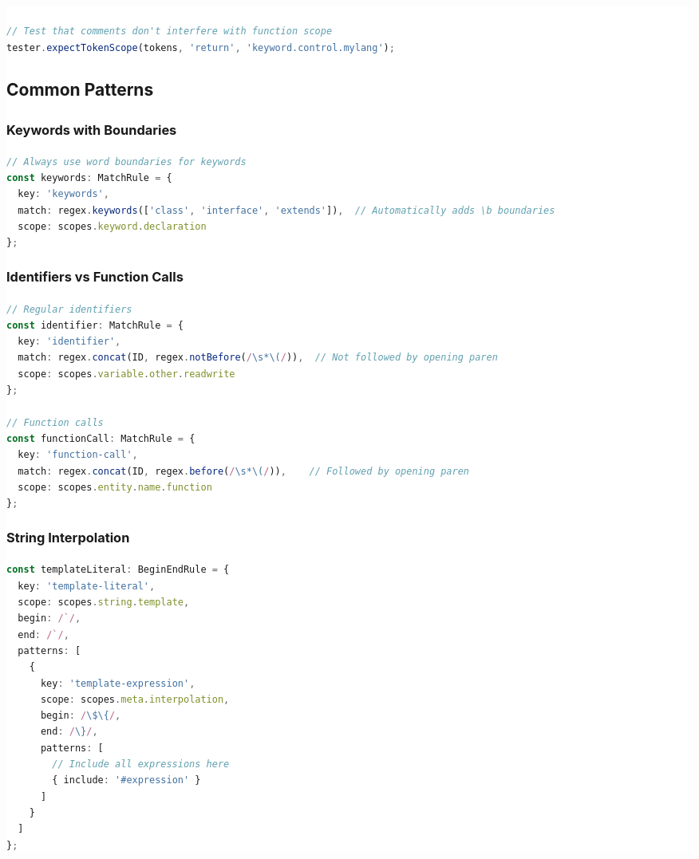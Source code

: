 ```typescript

// Test that comments don't interfere with function scope
tester.expectTokenScope(tokens, 'return', 'keyword.control.mylang');
```

## Common Patterns

### Keywords with Boundaries

```typescript
// Always use word boundaries for keywords
const keywords: MatchRule = {
  key: 'keywords',
  match: regex.keywords(['class', 'interface', 'extends']),  // Automatically adds \b boundaries
  scope: scopes.keyword.declaration
};
```

### Identifiers vs Function Calls

```typescript
// Regular identifiers
const identifier: MatchRule = {
  key: 'identifier',
  match: regex.concat(ID, regex.notBefore(/\s*\(/)),  // Not followed by opening paren
  scope: scopes.variable.other.readwrite
};

// Function calls
const functionCall: MatchRule = {
  key: 'function-call',
  match: regex.concat(ID, regex.before(/\s*\(/)),    // Followed by opening paren
  scope: scopes.entity.name.function
};
```

### String Interpolation

```typescript
const templateLiteral: BeginEndRule = {
  key: 'template-literal',
  scope: scopes.string.template,
  begin: /`/,
  end: /`/,
  patterns: [
    {
      key: 'template-expression',
      scope: scopes.meta.interpolation,
      begin: /\$\{/,
      end: /\}/,
      patterns: [
        // Include all expressions here
        { include: '#expression' }
      ]
    }
  ]
};
```
